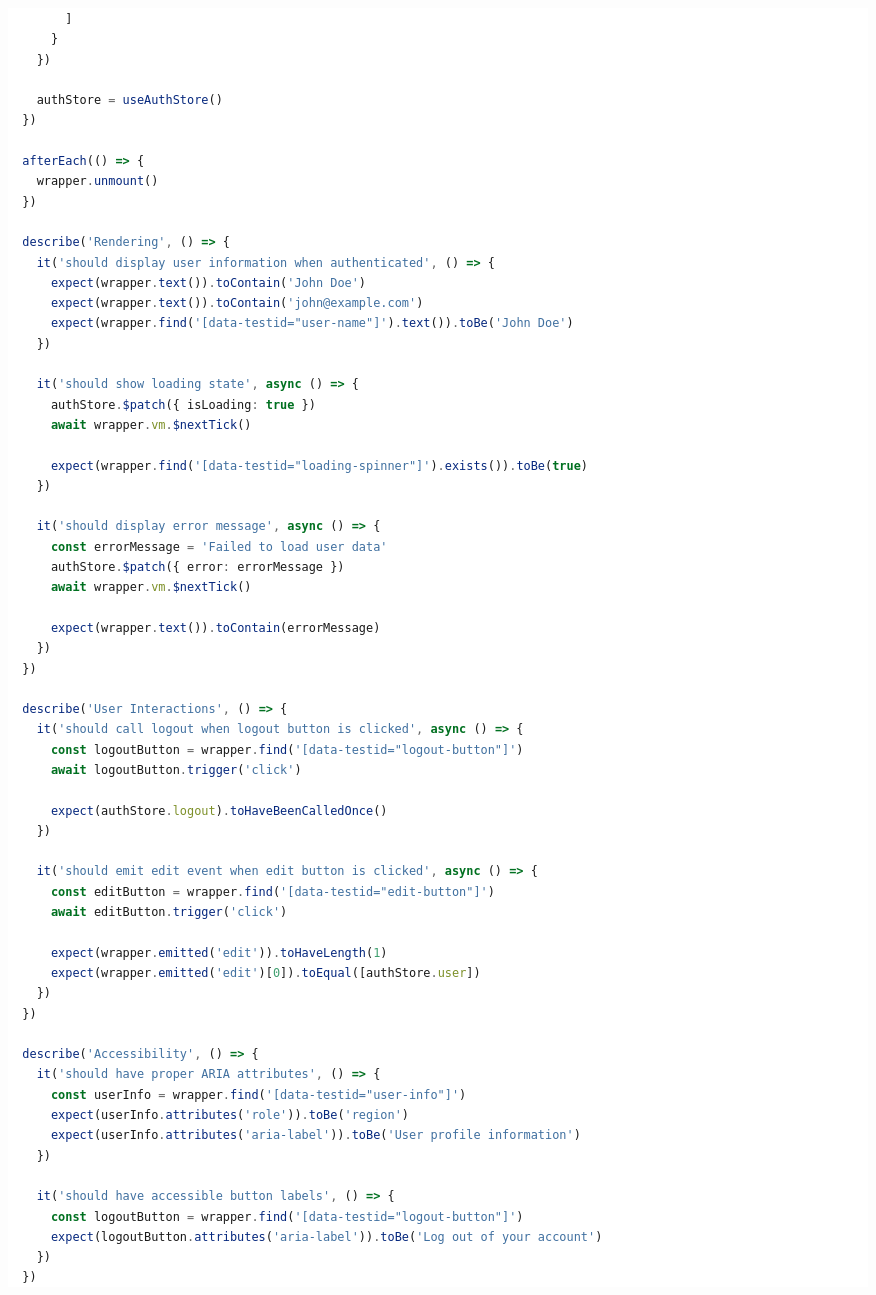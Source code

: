 ```typescript
        ]
      }
    })
    
    authStore = useAuthStore()
  })
  
  afterEach(() => {
    wrapper.unmount()
  })
  
  describe('Rendering', () => {
    it('should display user information when authenticated', () => {
      expect(wrapper.text()).toContain('John Doe')
      expect(wrapper.text()).toContain('john@example.com')
      expect(wrapper.find('[data-testid="user-name"]').text()).toBe('John Doe')
    })
    
    it('should show loading state', async () => {
      authStore.$patch({ isLoading: true })
      await wrapper.vm.$nextTick()
      
      expect(wrapper.find('[data-testid="loading-spinner"]').exists()).toBe(true)
    })
    
    it('should display error message', async () => {
      const errorMessage = 'Failed to load user data'
      authStore.$patch({ error: errorMessage })
      await wrapper.vm.$nextTick()
      
      expect(wrapper.text()).toContain(errorMessage)
    })
  })
  
  describe('User Interactions', () => {
    it('should call logout when logout button is clicked', async () => {
      const logoutButton = wrapper.find('[data-testid="logout-button"]')
      await logoutButton.trigger('click')
      
      expect(authStore.logout).toHaveBeenCalledOnce()
    })
    
    it('should emit edit event when edit button is clicked', async () => {
      const editButton = wrapper.find('[data-testid="edit-button"]')
      await editButton.trigger('click')
      
      expect(wrapper.emitted('edit')).toHaveLength(1)
      expect(wrapper.emitted('edit')[0]).toEqual([authStore.user])
    })
  })
  
  describe('Accessibility', () => {
    it('should have proper ARIA attributes', () => {
      const userInfo = wrapper.find('[data-testid="user-info"]')
      expect(userInfo.attributes('role')).toBe('region')
      expect(userInfo.attributes('aria-label')).toBe('User profile information')
    })
    
    it('should have accessible button labels', () => {
      const logoutButton = wrapper.find('[data-testid="logout-button"]')
      expect(logoutButton.attributes('aria-label')).toBe('Log out of your account')
    })
  })
```